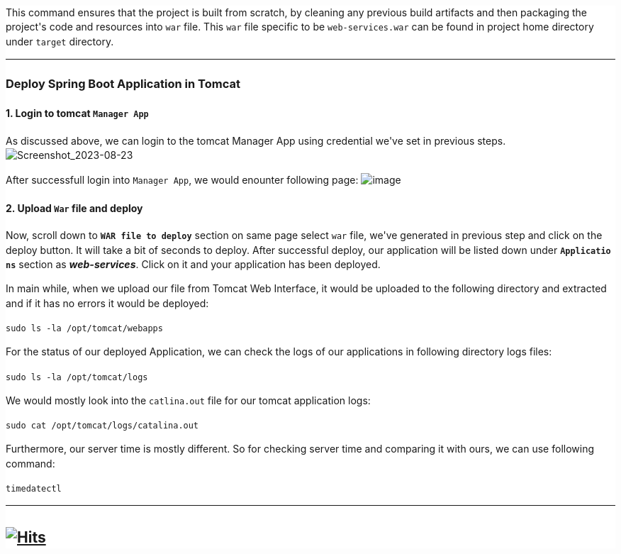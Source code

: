 This command ensures that the project is built from scratch, by cleaning any previous build artifacts and then packaging the project's code and resources into `war` file. This `war` file specific to be `web-services.war` can be found in project home directory under `target` directory.

---

### Deploy Spring Boot Application in Tomcat
#### 1. Login to tomcat `Manager App`
As discussed above, we can login to the tomcat Manager App using credential we've set in previous steps.
![Screenshot_2023-08-23](https://github.com/DaudAhmad0303/guide-from-generating-ssh-key-to-deploying-spring-bot-app/assets/73556387/13127566-2508-4356-95ca-2e6da6c88df7)

After successfull login into `Manager App`, we would enounter following page:
![image](https://github.com/DaudAhmad0303/guide-from-generating-ssh-key-to-deploying-spring-bot-app/assets/73556387/e1972387-ea8a-46dc-8b6b-909341cec656)

#### 2. Upload `War` file and deploy

Now, scroll down to **`WAR file to deploy`** section on same page select `war` file, we've generated in previous step and click on the deploy button. It will take a bit of seconds to deploy. After successful deploy, our application will be listed down under **`Applications`** section as _**web-services**_. Click on it and your application has been deployed.

In main while, when we upload our file from Tomcat Web Interface, it would be uploaded to the following directory and extracted and if it has no errors it would be deployed:
```
sudo ls -la /opt/tomcat/webapps
```
For the status of our deployed Application, we can check the logs of our applications in following directory logs files:
```
sudo ls -la /opt/tomcat/logs
```
We would mostly look into the `catlina.out` file for our tomcat application logs:
```
sudo cat /opt/tomcat/logs/catalina.out
```
Furthermore, our server time is mostly different. So for checking server time and comparing it with ours, we can use following command:
```
timedatectl
```




----
[![Hits](https://hits.sh/github.com/DaudAhmad0303/guide-from-generating-ssh-key-to-deploying-spring-bot-app.svg?style=flat-square)](https://hits.sh/github.com/DaudAhmad0303/guide-from-generating-ssh-key-to-deploying-spring-bot-app/)
---
